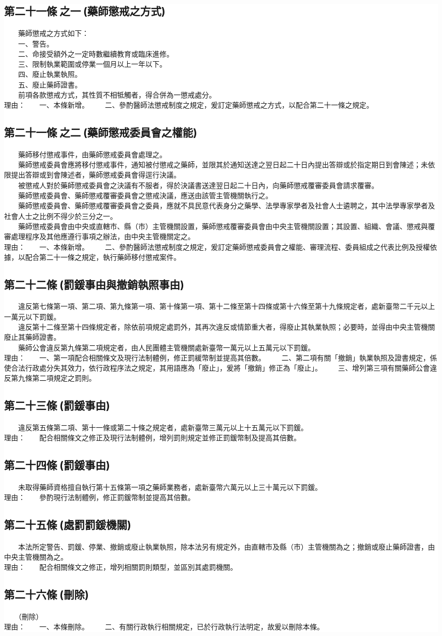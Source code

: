 第二十一條 之一 (藥師懲戒之方式)
--------------------------------
　　藥師懲戒之方式如下：  
　　一、警告。  
　　二、命接受額外之一定時數繼續教育或臨床進修。  
　　三、限制執業範圍或停業一個月以上一年以下。  
　　四、廢止執業執照。  
　　五、廢止藥師證書。  
　　前項各款懲戒方式，其性質不相牴觸者，得合併為一懲戒處分。  
理由：　　一、本條新增。
　　二、參酌醫師法懲戒制度之規定，爰訂定藥師懲戒之方式，以配合第二十一條之規定。

第二十一條 之二 (藥師懲戒委員會之權能)
--------------------------------------
　　藥師移付懲戒事件，由藥師懲戒委員會處理之。  
　　藥師懲戒委員會應將移付懲戒事件，通知被付懲戒之藥師，並限其於通知送達之翌日起二十日內提出答辯或於指定期日到會陳述；未依限提出答辯或到會陳述者，藥師懲戒委員會得逕行決議。  
　　被懲戒人對於藥師懲戒委員會之決議有不服者，得於決議書送達翌日起二十日內，向藥師懲戒覆審委員會請求覆審。  
　　藥師懲戒委員會、藥師懲戒覆審委員會之懲戒決議，應送由該管主管機關執行之。  
　　藥師懲戒委員會、藥師懲戒覆審委員會之委員，應就不具民意代表身分之藥學、法學專家學者及社會人士遴聘之，其中法學專家學者及社會人士之比例不得少於三分之一。  
　　藥師懲戒委員會由中央或直轄市、縣（市）主管機關設置，藥師懲戒覆審委員會由中央主管機關設置；其設置、組織、會議、懲戒與覆審處理程序及其他應遵行事項之辦法，由中央主管機關定之。  
理由：　　一、本條新增。
　　二、參酌醫師法懲戒制度之規定，爰訂定藥師懲戒委員會之權能、審理流程、委員組成之代表比例及授權依據，以配合第二十一條之規定，執行藥師移付懲戒案件。

第二十二條 (罰鍰事由與撤銷執照事由)
-----------------------------------
　　違反第七條第一項、第二項、第九條第一項、第十條第一項、第十二條至第十四條或第十六條至第十九條規定者，處新臺幣二千元以上一萬元以下罰鍰。  
　　違反第十二條至第十四條規定者，除依前項規定處罰外，其再次違反或情節重大者，得廢止其執業執照；必要時，並得由中央主管機關廢止其藥師證書。  
　　藥師公會違反第九條第二項規定者，由人民團體主管機關處新臺幣一萬元以上五萬元以下罰鍰。  
理由：　　一、第一項配合相關條文及現行法制體例，修正罰緩幣制並提高其倍數。
　　二、第二項有關「撤銷」執業執照及證書規定，係使合法行政處分失其效力，依行政程序法之規定，其用語應為「廢止」，爰將「撤銷」修正為「廢止」。
　　三、增列第三項有關藥師公會違反第九條第二項規定之罰則。

第二十三條 (罰鍰事由)
---------------------
　　違反第五條第二項、第十一條或第二十條之規定者，處新臺幣三萬元以上十五萬元以下罰鍰。  
理由：　　配合相關條文之修正及現行法制體例，增列罰則規定並修正罰鍰幣制及提高其倍數。

第二十四條 (罰鍰事由)
---------------------
　　未取得藥師資格擅自執行第十五條第一項之藥師業務者，處新臺幣六萬元以上三十萬元以下罰鍰。  
理由：　　參酌現行法制體例，修正罰鍰幣制並提高其倍數。

第二十五條 (處罰罰鍰機關)
-------------------------
　　本法所定警告、罰鍰、停業、撤銷或廢止執業執照，除本法另有規定外，由直轄市及縣（市）主管機關為之；撤銷或廢止藥師證書，由中央主管機關為之。  
理由：　　配合相關條文之修正，增列相關罰則類型，並區別其處罰機關。

第二十六條 (刪除)
-----------------
　　（刪除）  
理由：　　一、本條刪除。
　　二、有關行政執行相關規定，已於行政執行法明定，故爰以刪除本條。
